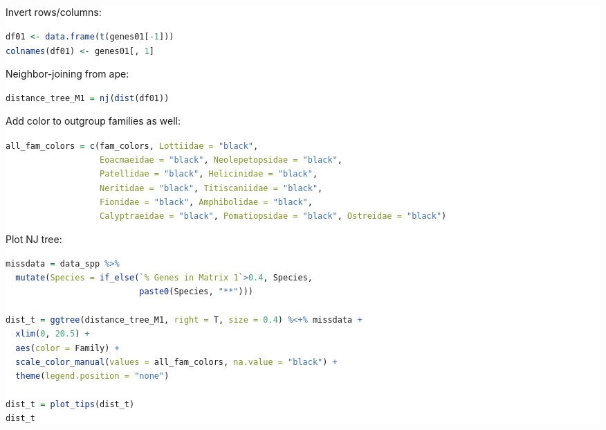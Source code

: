 Invert rows/columns:

``` r
df01 <- data.frame(t(genes01[-1]))
colnames(df01) <- genes01[, 1]
```

Neighbor-joining from ape:

``` r
distance_tree_M1 = nj(dist(df01))
```

Add color to outgroup families as well:

``` r
all_fam_colors = c(fam_colors, Lottiidae = "black",
                   Eoacmaeidae = "black", Neolepetopsidae = "black",
                   Patellidae = "black", Helicinidae = "black",
                   Neritidae = "black", Titiscaniidae = "black",
                   Fionidae = "black", Amphibolidae = "black",
                   Calyptraeidae = "black", Pomatiopsidae = "black", Ostreidae = "black")
```

Plot NJ tree:

``` r
missdata = data_spp %>%
  mutate(Species = if_else(`% Genes in Matrix 1`>0.4, Species,
                           paste0(Species, "**")))

dist_t = ggtree(distance_tree_M1, right = T, size = 0.4) %<+% missdata +
  xlim(0, 20.5) +
  aes(color = Family) +
  scale_color_manual(values = all_fam_colors, na.value = "black") +
  theme(legend.position = "none")

dist_t = plot_tips(dist_t)
dist_t
```

